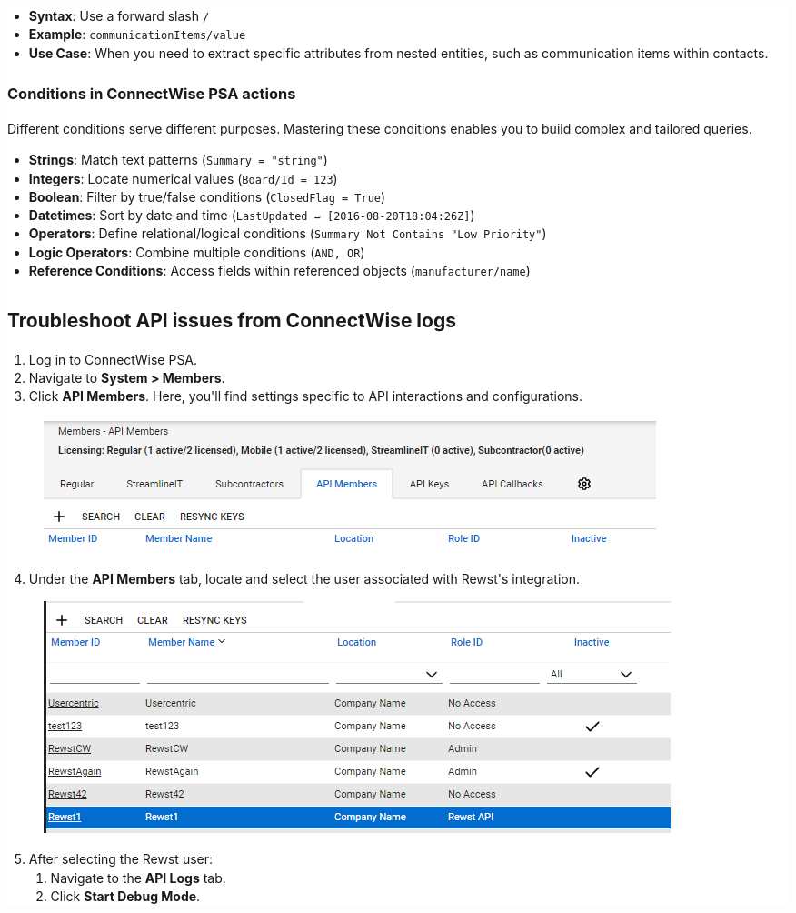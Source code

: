 * **Syntax**: Use a forward slash `/`
* **Example**: `communicationItems/value`
* **Use Case**: When you need to extract specific attributes from nested entities, such as communication items within contacts.

### Conditions in ConnectWise PSA actions

Different conditions serve different purposes. Mastering these conditions enables you to build complex and tailored queries.

* **Strings**: Match text patterns (`Summary = "string"`)
* **Integers**: Locate numerical values (`Board/Id = 123`)
* **Boolean**: Filter by true/false conditions (`ClosedFlag = True`)
* **Datetimes**: Sort by date and time (`LastUpdated = [2016-08-20T18:04:26Z]`)
* **Operators**: Define relational/logical conditions (`Summary Not Contains "Low Priority"`)
* **Logic Operators**: Combine multiple conditions (`AND, OR`)
* **Reference Conditions**: Access fields within referenced objects (`manufacturer/name`)

## Troubleshoot API issues from ConnectWise logs

1. Log in to ConnectWise PSA.
2. Navigate to **System > Members**.
3. Click **API Members**. Here, you'll find settings specific to API interactions and configurations.

<figure><img src="../../../../.gitbook/assets/image (1) (1) (1) (1) (1) (1) (1) (1).png" alt=""><figcaption></figcaption></figure>

4. Under the **API Members** tab, locate and select the user associated with Rewst's integration.

<figure><img src="../../../../.gitbook/assets/image (2) (1) (1) (1) (1) (1).png" alt=""><figcaption></figcaption></figure>

5. After selecting the Rewst user:
   1. Navigate to the **API Logs** tab.&#x20;
   2. Click **Start Debug Mode**.
